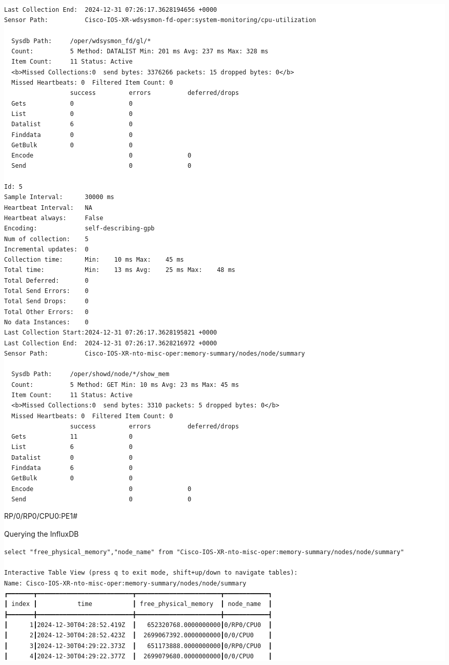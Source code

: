     Last Collection End:  2024-12-31 07:26:17.3628194656 +0000
    Sensor Path:          Cisco-IOS-XR-wdsysmon-fd-oper:system-monitoring/cpu-utilization

      Sysdb Path:     /oper/wdsysmon_fd/gl/*
      Count:          5 Method: DATALIST Min: 201 ms Avg: 237 ms Max: 328 ms
      Item Count:     11 Status: Active
      <b>Missed Collections:0  send bytes: 3376266 packets: 15 dropped bytes: 0</b>
      Missed Heartbeats: 0  Filtered Item Count: 0
                      success         errors          deferred/drops  
      Gets            0               0               
      List            0               0               
      Datalist        6               0               
      Finddata        0               0               
      GetBulk         0               0               
      Encode                          0               0               
      Send                            0               0               

    Id: 5
    Sample Interval:      30000 ms
    Heartbeat Interval:   NA
    Heartbeat always:     False
    Encoding:             self-describing-gpb
    Num of collection:    5
    Incremental updates:  0
    Collection time:      Min:    10 ms Max:    45 ms
    Total time:           Min:    13 ms Avg:    25 ms Max:    48 ms
    Total Deferred:       0
    Total Send Errors:    0
    Total Send Drops:     0
    Total Other Errors:   0
    No data Instances:    0
    Last Collection Start:2024-12-31 07:26:17.3628195821 +0000
    Last Collection End:  2024-12-31 07:26:17.3628216972 +0000
    Sensor Path:          Cisco-IOS-XR-nto-misc-oper:memory-summary/nodes/node/summary

      Sysdb Path:     /oper/showd/node/*/show_mem
      Count:          5 Method: GET Min: 10 ms Avg: 23 ms Max: 45 ms
      Item Count:     11 Status: Active
      <b>Missed Collections:0  send bytes: 3310 packets: 5 dropped bytes: 0</b>
      Missed Heartbeats: 0  Filtered Item Count: 0
                      success         errors          deferred/drops  
      Gets            11              0               
      List            6               0               
      Datalist        0               0               
      Finddata        6               0               
      GetBulk         0               0               
      Encode                          0               0               
      Send                            0               0               

RP/0/RP0/CPU0:PE1#
</pre>

Querying the InfluxDB
```
select "free_physical_memory","node_name" from "Cisco-IOS-XR-nto-misc-oper:memory-summary/nodes/node/summary"

Interactive Table View (press q to exit mode, shift+up/down to navigate tables):
Name: Cisco-IOS-XR-nto-misc-oper:memory-summary/nodes/node/summary
┏━━━━━━━┳━━━━━━━━━━━━━━━━━━━━━━━━━━┳━━━━━━━━━━━━━━━━━━━━━━━┳━━━━━━━━━━━━┓
┃ index ┃           time           ┃ free_physical_memory  ┃ node_name  ┃
┣━━━━━━━╋━━━━━━━━━━━━━━━━━━━━━━━━━━╋━━━━━━━━━━━━━━━━━━━━━━━╋━━━━━━━━━━━━┫
┃      1┃2024-12-30T04:28:52.419Z  ┃   652320768.0000000000┃0/RP0/CPU0  ┃
┃      2┃2024-12-30T04:28:52.423Z  ┃  2699067392.0000000000┃0/0/CPU0    ┃
┃      3┃2024-12-30T04:29:22.373Z  ┃   651173888.0000000000┃0/RP0/CPU0  ┃
┃      4┃2024-12-30T04:29:22.377Z  ┃  2699079680.0000000000┃0/0/CPU0    ┃
```
